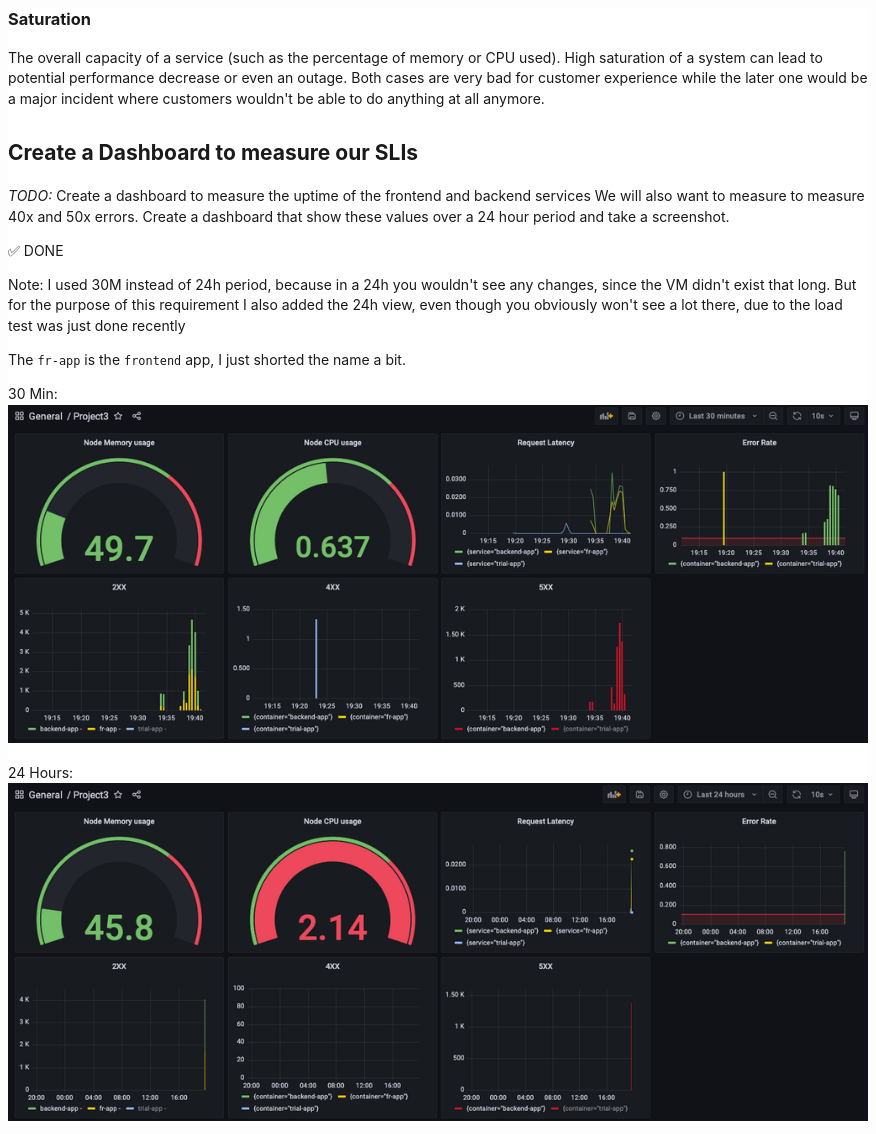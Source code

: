 ### Saturation

The overall capacity of a service (such as the percentage of memory or CPU used).
High saturation of a system can lead to potential performance decrease or even an outage. Both cases are very bad for customer experience while the later one would be a major incident where customers wouldn't be able to do anything at all anymore.


## Create a Dashboard to measure our SLIs
*TODO:* Create a dashboard to measure the uptime of the frontend and backend services We will also want to measure to measure 40x and 50x errors. Create a dashboard that show these values over a 24 hour period and take a screenshot.

✅ DONE 

Note: I used 30M instead of 24h period, because in a 24h you wouldn't see any changes, since the VM didn't exist that long.
But for the purpose of this requirement I also added the 24h view, even though you obviously won't see a lot there, due to the load test was just done recently

The `fr-app` is the `frontend` app, I just shorted the name a bit.

30 Min:
![Grafana showing SLI 30M](./answer-img/4xx_5xx_30min.png)

24 Hours:
![Grafana showing SLI 24H](./answer-img/4xx_5xx_24h.png)
